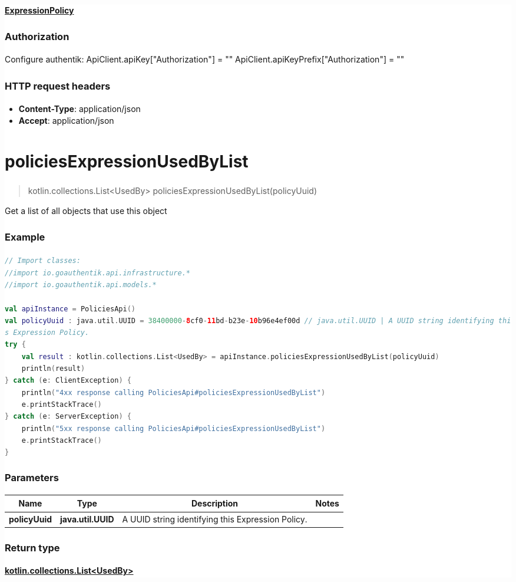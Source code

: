 [**ExpressionPolicy**](ExpressionPolicy.md)

### Authorization


Configure authentik:
    ApiClient.apiKey["Authorization"] = ""
    ApiClient.apiKeyPrefix["Authorization"] = ""

### HTTP request headers

 - **Content-Type**: application/json
 - **Accept**: application/json

<a id="policiesExpressionUsedByList"></a>
# **policiesExpressionUsedByList**
> kotlin.collections.List&lt;UsedBy&gt; policiesExpressionUsedByList(policyUuid)



Get a list of all objects that use this object

### Example
```kotlin
// Import classes:
//import io.goauthentik.api.infrastructure.*
//import io.goauthentik.api.models.*

val apiInstance = PoliciesApi()
val policyUuid : java.util.UUID = 38400000-8cf0-11bd-b23e-10b96e4ef00d // java.util.UUID | A UUID string identifying this Expression Policy.
try {
    val result : kotlin.collections.List<UsedBy> = apiInstance.policiesExpressionUsedByList(policyUuid)
    println(result)
} catch (e: ClientException) {
    println("4xx response calling PoliciesApi#policiesExpressionUsedByList")
    e.printStackTrace()
} catch (e: ServerException) {
    println("5xx response calling PoliciesApi#policiesExpressionUsedByList")
    e.printStackTrace()
}
```

### Parameters

Name | Type | Description  | Notes
------------- | ------------- | ------------- | -------------
 **policyUuid** | **java.util.UUID**| A UUID string identifying this Expression Policy. |

### Return type

[**kotlin.collections.List&lt;UsedBy&gt;**](UsedBy.md)
